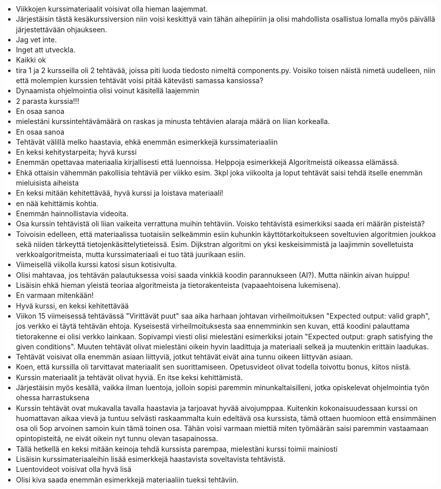 * Viikkojen kurssimateriaalit voisivat olla hieman laajemmat.
* Järjestäisin tästä kesäkurssiversion niin voisi keskittyä vain tähän aihepiiriin ja olisi mahdollista osallistua lomalla myös päivällä järjestettävään ohjaukseen. 
* Jag vet inte.
* Inget att utveckla.
* Kaikki ok
* tira 1 ja 2 kursseilla oli 2 tehtävää, joissa piti luoda tiedosto nimeltä components.py. Voisiko toisen näistä nimetä uudelleen, niin että molempien kurssien tehtävät voisi pitää kätevästi samassa kansiossa?
* Dynaamista ohjelmointia olisi voinut käsitellä laajemmin
* 2 parasta kurssia!!!
* En osaa sanoa
* mielestäni kurssintehtävämäärä on raskas ja minusta tehtävien alaraja määrä on liian korkealla.
* En osaa sanoa
* Tehtävät välillä melko haastavia, ehkä enemmän esimerkkejä kurssimateriaaliin
* En keksi kehitystarpeita; hyvä kurssi
* Enemmän opettavaa materiaalia kirjallisesti että luennoissa. Helppoja esimerkkejä Algoritmeistä oikeassa elämässä.
* Ehkä ottaisin vähemmän pakollisia tehtäviä per viikko esim. 3kpl joka viikoolta ja loput tehtävät saisi tehdä itselle enemmän mieluisista aiheista 
* En keksi mitään kehitettävää, hyvä kurssi ja loistava materiaali!
* en nää kehittämis kohtia.
* Enemmän hainnollistavia videoita.
* Osa kurssin tehtävistä oli liian vaikeita verrattuna muihin tehtäviin. Voisko tehtävistä esimerkiksi saada eri määrän pisteistä?
* Toivoisin edelleen, että materiaalissa tuotaisiin selkeämmin esiin kuhunkin käyttötarkoitukseen soveltuvien algoritmien joukkoa sekä niiden tärkeyttä tietojenkäsittelytieteissä. Esim. Dijkstran algoritmi on yksi keskeisimmistä ja laajimmin sovelletuista verkkoalgoritmeista, mutta kurssimateriaali ei tuo tätä juurikaan esiin.
* Viimeisellä viikolla kurssi katosi sisun kotisivulta.
* Olisi mahtavaa, jos tehtävän palautuksessa voisi saada vinkkiä koodin parannukseen (AI?). Mutta näinkin aivan huippu!
* Lisäisin ehkä hieman yleistä teoriaa algoritmeista ja tietorakenteista (vapaaehtoisena lukemisena).
* En varmaan mitenkään!
* Hyvä kurssi, en keksi kehitettävää
* Viikon 15 viimeisessä tehtävässä "Virittävät puut" saa aika harhaan johtavan virheilmoituksen "Expected output: valid graph", jos verkko ei täytä tehtävän ehtoja. Kyseisestä virheilmoituksesta saa ennemminkin sen kuvan, että koodini palauttama tietorakenne ei olisi verkko lainkaan. Sopivampi viesti olisi mielestäni esimerkiksi jotain "Expected output: graph satisfying the given conditions". Muuten tehtävät olivat mielestäni oikein hyvin laadittuja ja materiaali selkeä ja muutenkin erittäin laadukas.
* Tehtävät voisivat olla enemmän asiaan liittyviä, jotkut tehtävät eivät aina tunnu oikeen liittyvän asiaan.
* Koen, että kurssilla oli tarvittavat materiaalit sen suorittamiseen. Opetusvideot olivat todella toivottu bonus, kiitos niistä.
* Kurssin materiaalit ja tehtävät olivat hyviä. En itse keksi kehittämistä.
* Järjestäisin myös kesällä, vaikka ilman luentoja, jolloin sopisi paremmin minunkaltaisilleni, jotka opiskelevat ohjelmointia työn ohessa harrastuksena
* Kurssin tehtävät ovat mukavalla tavalla haastavia ja tarjoavat hyvää aivojumppaa. Kuitenkin kokonaisuudessaan kurssi on huomattavan aikaa vievä ja tuntuu selvästi raskaammalta kuin edeltävä osa kurssista, tämä ottaen huomioon että ensimmäinen osa oli 5op arvoinen samoin kuin tämä toinen osa. Tähän voisi varmaan miettiä miten työmäärän saisi paremmin vastaamaan opintopisteitä, ne eivät oikein nyt tunnu olevan tasapainossa.
* Tällä hetkellä en keksi mitään keinoja tehdä kurssista parempaa, mielestäni kurssi toimii mainiosti
* Lisäisin kurssimateriaaleihin lisää esimerkkejä haastavista soveltavista tehtävistä.
* Luentovideot voisivat olla hyvä lisä
* Olisi kiva saada enemmän esimerkkejä materiaaliin tueksi tehtäviin.